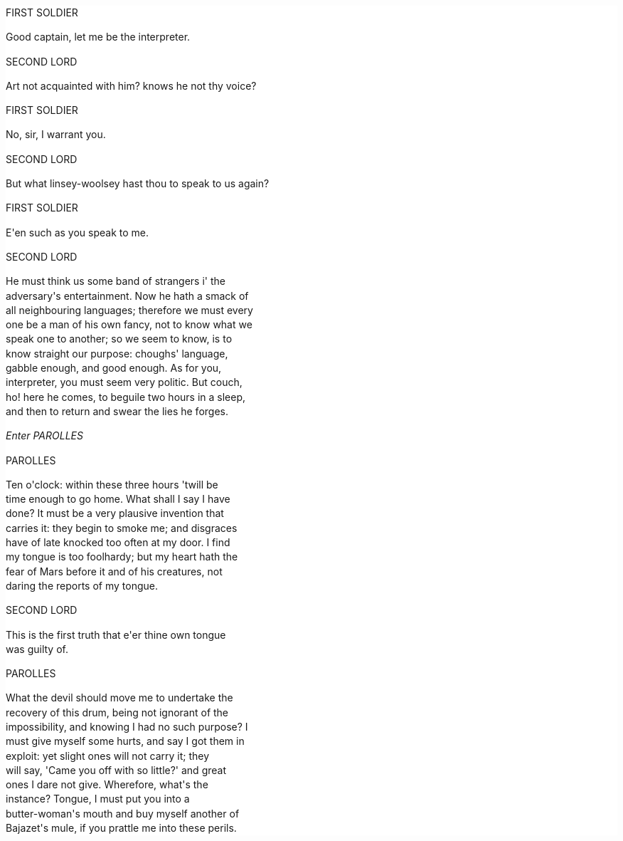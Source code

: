 FIRST SOLDIER  

Good captain, let me be the interpreter.  

SECOND LORD  

Art not acquainted with him? knows he not thy voice?  

FIRST SOLDIER  

No, sir, I warrant you.  

SECOND LORD  

But what linsey-woolsey hast thou to speak to us again?  

FIRST SOLDIER  

E'en such as you speak to me.  

SECOND LORD  

He must think us some band of strangers i' the  
adversary's entertainment. Now he hath a smack of  
all neighbouring languages; therefore we must every  
one be a man of his own fancy, not to know what we  
speak one to another; so we seem to know, is to  
know straight our purpose: choughs' language,  
gabble enough, and good enough. As for you,  
interpreter, you must seem very politic. But couch,  
ho! here he comes, to beguile two hours in a sleep,  
and then to return and swear the lies he forges.  

_Enter PAROLLES_  
  
PAROLLES  

Ten o'clock: within these three hours 'twill be  
time enough to go home. What shall I say I have  
done? It must be a very plausive invention that  
carries it: they begin to smoke me; and disgraces  
have of late knocked too often at my door. I find  
my tongue is too foolhardy; but my heart hath the  
fear of Mars before it and of his creatures, not  
daring the reports of my tongue.  

SECOND LORD  

This is the first truth that e'er thine own tongue  
was guilty of.  

PAROLLES  

What the devil should move me to undertake the  
recovery of this drum, being not ignorant of the  
impossibility, and knowing I had no such purpose? I  
must give myself some hurts, and say I got them in  
exploit: yet slight ones will not carry it; they  
will say, 'Came you off with so little?' and great  
ones I dare not give. Wherefore, what's the  
instance? Tongue, I must put you into a  
butter-woman's mouth and buy myself another of  
Bajazet's mule, if you prattle me into these perils.  
